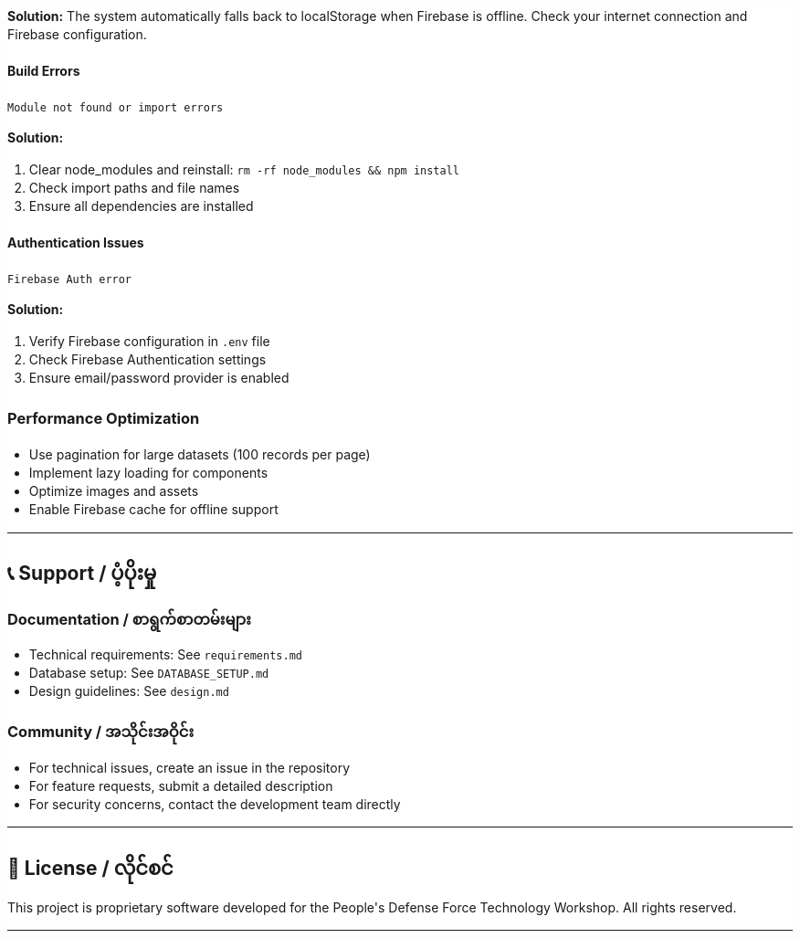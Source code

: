 **Solution:** The system automatically falls back to localStorage when Firebase is offline. Check your internet connection and Firebase configuration.

#### Build Errors

```
Module not found or import errors
```

**Solution:**

1. Clear node_modules and reinstall: `rm -rf node_modules && npm install`
2. Check import paths and file names
3. Ensure all dependencies are installed

#### Authentication Issues

```
Firebase Auth error
```

**Solution:**

1. Verify Firebase configuration in `.env` file
2. Check Firebase Authentication settings
3. Ensure email/password provider is enabled

### Performance Optimization

- Use pagination for large datasets (100 records per page)
- Implement lazy loading for components
- Optimize images and assets
- Enable Firebase cache for offline support

---

## 📞 Support / ပံ့ပိုးမှု

### Documentation / စာရွက်စာတမ်းများ

- Technical requirements: See `requirements.md`
- Database setup: See `DATABASE_SETUP.md`
- Design guidelines: See `design.md`

### Community / အသိုင်းအဝိုင်း

- For technical issues, create an issue in the repository
- For feature requests, submit a detailed description
- For security concerns, contact the development team directly

---

## 📄 License / လိုင်စင်

This project is proprietary software developed for the People's Defense Force Technology Workshop. All rights reserved.

---